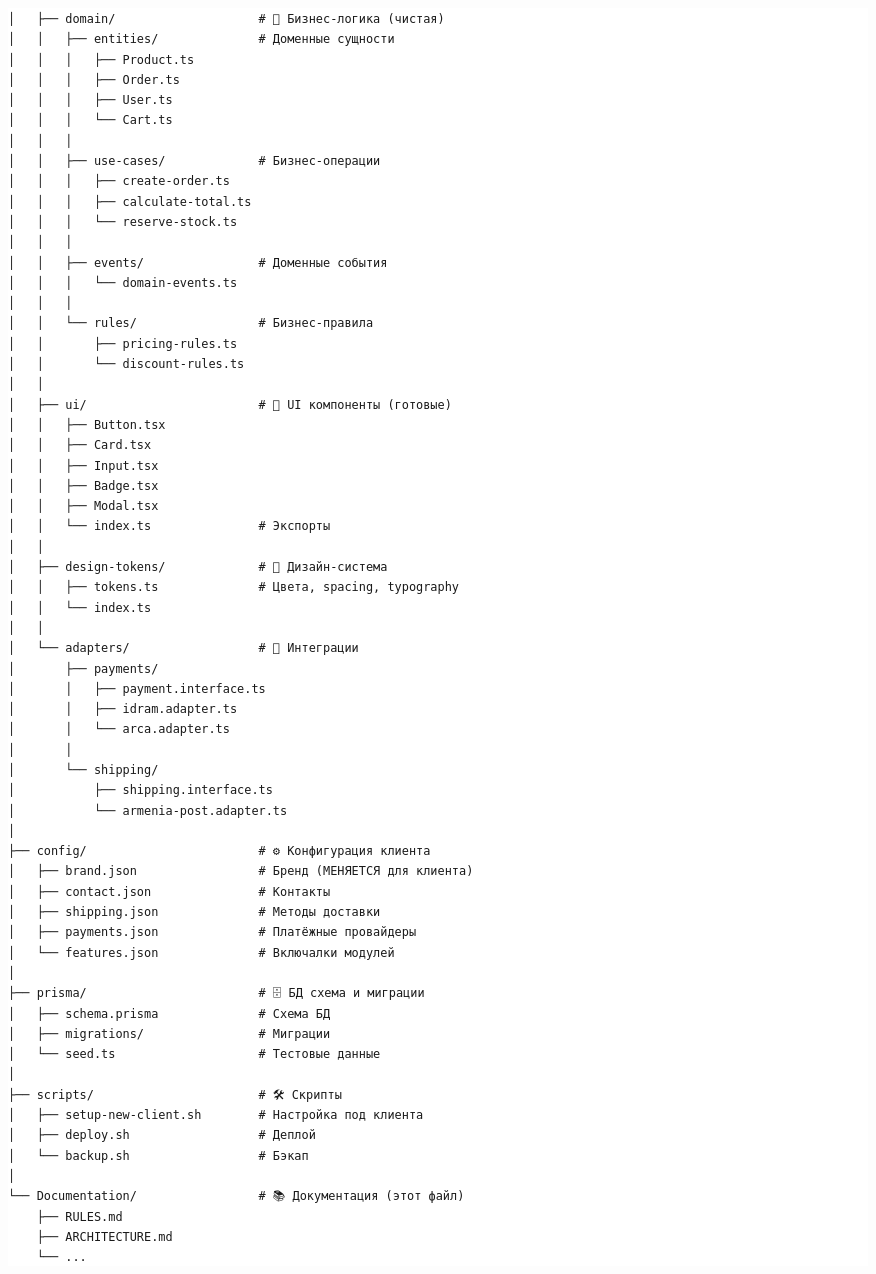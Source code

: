 ```
│   ├── domain/                    # 🎯 Бизнес-логика (чистая)
│   │   ├── entities/              # Доменные сущности
│   │   │   ├── Product.ts
│   │   │   ├── Order.ts
│   │   │   ├── User.ts
│   │   │   └── Cart.ts
│   │   │
│   │   ├── use-cases/             # Бизнес-операции
│   │   │   ├── create-order.ts
│   │   │   ├── calculate-total.ts
│   │   │   └── reserve-stock.ts
│   │   │
│   │   ├── events/                # Доменные события
│   │   │   └── domain-events.ts
│   │   │
│   │   └── rules/                 # Бизнес-правила
│   │       ├── pricing-rules.ts
│   │       └── discount-rules.ts
│   │
│   ├── ui/                        # 🎨 UI компоненты (готовые)
│   │   ├── Button.tsx
│   │   ├── Card.tsx
│   │   ├── Input.tsx
│   │   ├── Badge.tsx
│   │   ├── Modal.tsx
│   │   └── index.ts               # Экспорты
│   │
│   ├── design-tokens/             # 🎨 Дизайн-система
│   │   ├── tokens.ts              # Цвета, spacing, typography
│   │   └── index.ts
│   │
│   └── adapters/                  # 🔌 Интеграции
│       ├── payments/
│       │   ├── payment.interface.ts
│       │   ├── idram.adapter.ts
│       │   └── arca.adapter.ts
│       │
│       └── shipping/
│           ├── shipping.interface.ts
│           └── armenia-post.adapter.ts
│
├── config/                        # ⚙️ Конфигурация клиента
│   ├── brand.json                 # Бренд (МЕНЯЕТСЯ для клиента)
│   ├── contact.json               # Контакты
│   ├── shipping.json              # Методы доставки
│   ├── payments.json              # Платёжные провайдеры
│   └── features.json              # Включалки модулей
│
├── prisma/                        # 🗄️ БД схема и миграции
│   ├── schema.prisma              # Схема БД
│   ├── migrations/                # Миграции
│   └── seed.ts                    # Тестовые данные
│
├── scripts/                       # 🛠️ Скрипты
│   ├── setup-new-client.sh        # Настройка под клиента
│   ├── deploy.sh                  # Деплой
│   └── backup.sh                  # Бэкап
│
└── Documentation/                 # 📚 Документация (этот файл)
    ├── RULES.md
    ├── ARCHITECTURE.md
    └── ...
```